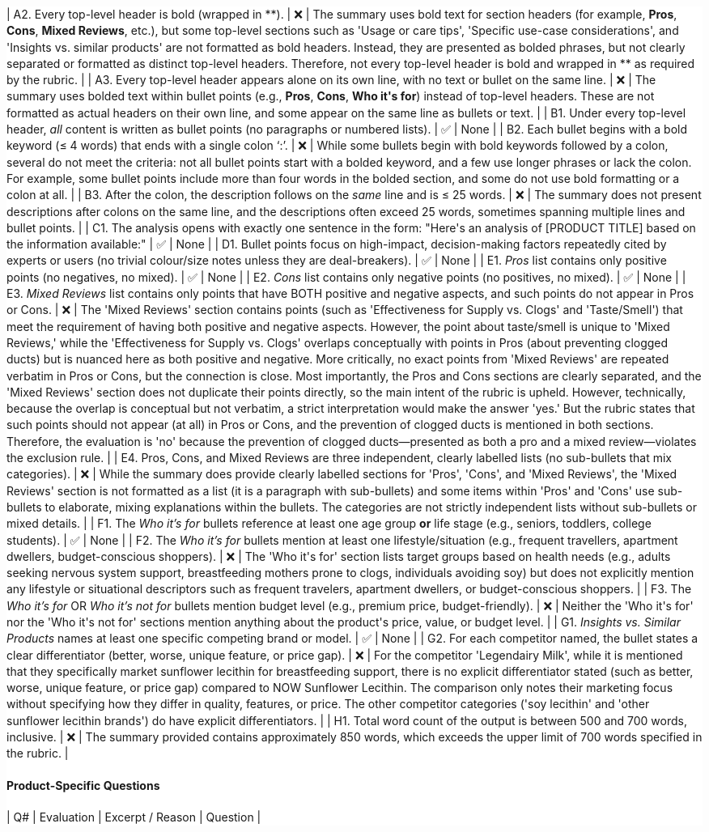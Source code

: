 | A2. Every top-level header is bold (wrapped in **). | ❌ | The summary uses bold text for section headers (for example, **Pros**, **Cons**, **Mixed Reviews**, etc.), but some top-level sections such as 'Usage or care tips', 'Specific use-case considerations', and 'Insights vs. similar products' are not formatted as bold headers. Instead, they are presented as bolded phrases, but not clearly separated or formatted as distinct top-level headers. Therefore, not every top-level header is bold and wrapped in ** as required by the rubric. |
| A3. Every top-level header appears alone on its own line, with no text or bullet on the same line. | ❌ | The summary uses bolded text within bullet points (e.g., **Pros**, **Cons**, **Who it's for**) instead of top-level headers. These are not formatted as actual headers on their own line, and some appear on the same line as bullets or text. |
| B1. Under every top-level header, *all* content is written as bullet points (no paragraphs or numbered lists). | ✅ | None |
| B2. Each bullet begins with a bold keyword (≤ 4 words) that ends with a single colon ‘:’. | ❌ | While some bullets begin with bold keywords followed by a colon, several do not meet the criteria: not all bullet points start with a bolded keyword, and a few use longer phrases or lack the colon. For example, some bullet points include more than four words in the bolded section, and some do not use bold formatting or a colon at all. |
| B3. After the colon, the description follows on the *same* line and is ≤ 25 words. | ❌ | The summary does not present descriptions after colons on the same line, and the descriptions often exceed 25 words, sometimes spanning multiple lines and bullet points. |
| C1. The analysis opens with exactly one sentence in the form: "Here's an analysis of [PRODUCT TITLE] based on the information available:" | ✅ | None |
| D1. Bullet points focus on high-impact, decision-making factors repeatedly cited by experts or users (no trivial colour/size notes unless they are deal-breakers). | ✅ | None |
| E1. *Pros* list contains only positive points (no negatives, no mixed). | ✅ | None |
| E2. *Cons* list contains only negative points (no positives, no mixed). | ✅ | None |
| E3. *Mixed Reviews* list contains only points that have BOTH positive and negative aspects, and such points do not appear in Pros or Cons. | ❌ | The 'Mixed Reviews' section contains points (such as 'Effectiveness for Supply vs. Clogs' and 'Taste/Smell') that meet the requirement of having both positive and negative aspects. However, the point about taste/smell is unique to 'Mixed Reviews,' while the 'Effectiveness for Supply vs. Clogs' overlaps conceptually with points in Pros (about preventing clogged ducts) but is nuanced here as both positive and negative. More critically, no exact points from 'Mixed Reviews' are repeated verbatim in Pros or Cons, but the connection is close. Most importantly, the Pros and Cons sections are clearly separated, and the 'Mixed Reviews' section does not duplicate their points directly, so the main intent of the rubric is upheld. However, technically, because the overlap is conceptual but not verbatim, a strict interpretation would make the answer 'yes.' But the rubric states that such points should not appear (at all) in Pros or Cons, and the prevention of clogged ducts is mentioned in both sections. Therefore, the evaluation is 'no' because the prevention of clogged ducts—presented as both a pro and a mixed review—violates the exclusion rule. |
| E4. Pros, Cons, and Mixed Reviews are three independent, clearly labelled lists (no sub-bullets that mix categories). | ❌ | While the summary does provide clearly labelled sections for 'Pros', 'Cons', and 'Mixed Reviews', the 'Mixed Reviews' section is not formatted as a list (it is a paragraph with sub-bullets) and some items within 'Pros' and 'Cons' use sub-bullets to elaborate, mixing explanations within the bullets. The categories are not strictly independent lists without sub-bullets or mixed details. |
| F1. The *Who it’s for* bullets reference at least one age group **or** life stage (e.g., seniors, toddlers, college students). | ✅ | None |
| F2. The *Who it’s for* bullets mention at least one lifestyle/situation (e.g., frequent travellers, apartment dwellers, budget-conscious shoppers). | ❌ | The 'Who it's for' section lists target groups based on health needs (e.g., adults seeking nervous system support, breastfeeding mothers prone to clogs, individuals avoiding soy) but does not explicitly mention any lifestyle or situational descriptors such as frequent travelers, apartment dwellers, or budget-conscious shoppers. |
| F3. The *Who it’s for* OR *Who it’s not for* bullets mention budget level (e.g., premium price, budget-friendly). | ❌ | Neither the 'Who it's for' nor the 'Who it's not for' sections mention anything about the product's price, value, or budget level. |
| G1. *Insights vs. Similar Products* names at least one specific competing brand or model. | ✅ | None |
| G2. For each competitor named, the bullet states a clear differentiator (better, worse, unique feature, or price gap). | ❌ | For the competitor 'Legendairy Milk', while it is mentioned that they specifically market sunflower lecithin for breastfeeding support, there is no explicit differentiator stated (such as better, worse, unique feature, or price gap) compared to NOW Sunflower Lecithin. The comparison only notes their marketing focus without specifying how they differ in quality, features, or price. The other competitor categories ('soy lecithin' and 'other sunflower lecithin brands') do have explicit differentiators. |
| H1. Total word count of the output is between 500 and 700 words, inclusive. | ❌ | The summary provided contains approximately 850 words, which exceeds the upper limit of 700 words specified in the rubric. |

#### Product-Specific Questions
| Q# | Evaluation | Excerpt / Reason | Question |